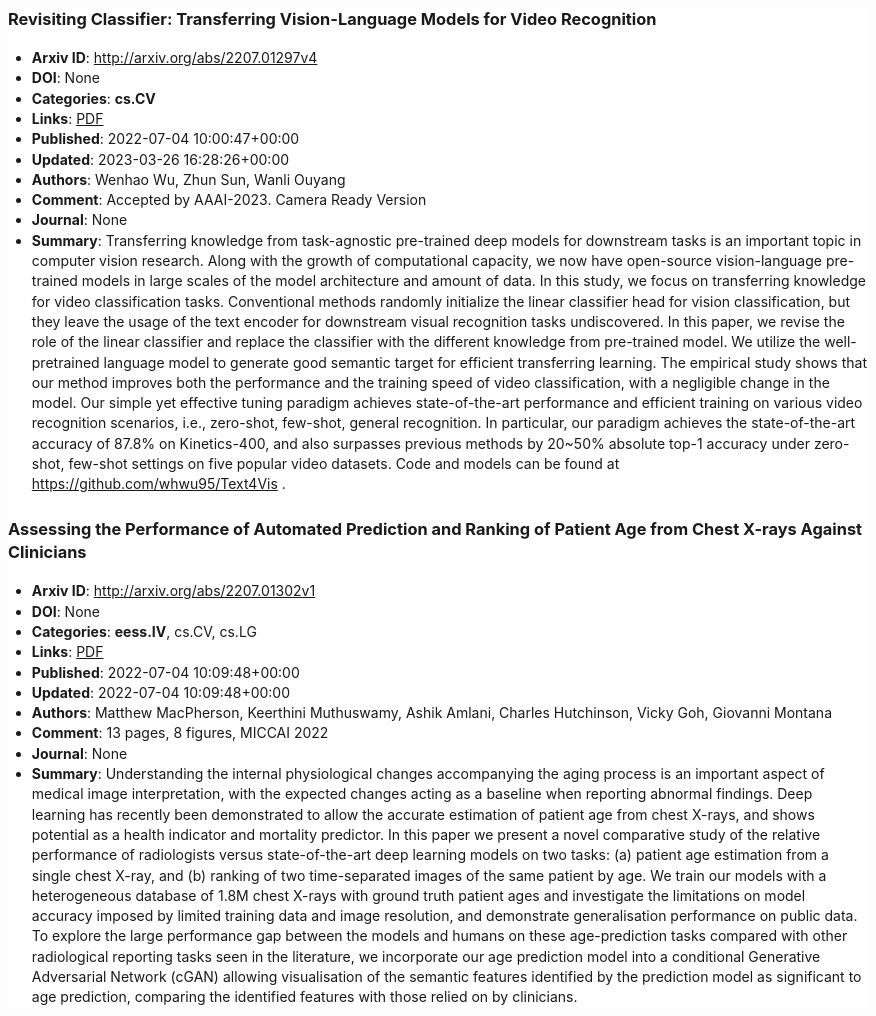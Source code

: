 

### Revisiting Classifier: Transferring Vision-Language Models for Video Recognition
- **Arxiv ID**: http://arxiv.org/abs/2207.01297v4
- **DOI**: None
- **Categories**: **cs.CV**
- **Links**: [PDF](http://arxiv.org/pdf/2207.01297v4)
- **Published**: 2022-07-04 10:00:47+00:00
- **Updated**: 2023-03-26 16:28:26+00:00
- **Authors**: Wenhao Wu, Zhun Sun, Wanli Ouyang
- **Comment**: Accepted by AAAI-2023. Camera Ready Version
- **Journal**: None
- **Summary**: Transferring knowledge from task-agnostic pre-trained deep models for downstream tasks is an important topic in computer vision research. Along with the growth of computational capacity, we now have open-source vision-language pre-trained models in large scales of the model architecture and amount of data. In this study, we focus on transferring knowledge for video classification tasks. Conventional methods randomly initialize the linear classifier head for vision classification, but they leave the usage of the text encoder for downstream visual recognition tasks undiscovered. In this paper, we revise the role of the linear classifier and replace the classifier with the different knowledge from pre-trained model. We utilize the well-pretrained language model to generate good semantic target for efficient transferring learning. The empirical study shows that our method improves both the performance and the training speed of video classification, with a negligible change in the model. Our simple yet effective tuning paradigm achieves state-of-the-art performance and efficient training on various video recognition scenarios, i.e., zero-shot, few-shot, general recognition. In particular, our paradigm achieves the state-of-the-art accuracy of 87.8% on Kinetics-400, and also surpasses previous methods by 20~50% absolute top-1 accuracy under zero-shot, few-shot settings on five popular video datasets. Code and models can be found at https://github.com/whwu95/Text4Vis .



### Assessing the Performance of Automated Prediction and Ranking of Patient Age from Chest X-rays Against Clinicians
- **Arxiv ID**: http://arxiv.org/abs/2207.01302v1
- **DOI**: None
- **Categories**: **eess.IV**, cs.CV, cs.LG
- **Links**: [PDF](http://arxiv.org/pdf/2207.01302v1)
- **Published**: 2022-07-04 10:09:48+00:00
- **Updated**: 2022-07-04 10:09:48+00:00
- **Authors**: Matthew MacPherson, Keerthini Muthuswamy, Ashik Amlani, Charles Hutchinson, Vicky Goh, Giovanni Montana
- **Comment**: 13 pages, 8 figures, MICCAI 2022
- **Journal**: None
- **Summary**: Understanding the internal physiological changes accompanying the aging process is an important aspect of medical image interpretation, with the expected changes acting as a baseline when reporting abnormal findings. Deep learning has recently been demonstrated to allow the accurate estimation of patient age from chest X-rays, and shows potential as a health indicator and mortality predictor. In this paper we present a novel comparative study of the relative performance of radiologists versus state-of-the-art deep learning models on two tasks: (a) patient age estimation from a single chest X-ray, and (b) ranking of two time-separated images of the same patient by age. We train our models with a heterogeneous database of 1.8M chest X-rays with ground truth patient ages and investigate the limitations on model accuracy imposed by limited training data and image resolution, and demonstrate generalisation performance on public data. To explore the large performance gap between the models and humans on these age-prediction tasks compared with other radiological reporting tasks seen in the literature, we incorporate our age prediction model into a conditional Generative Adversarial Network (cGAN) allowing visualisation of the semantic features identified by the prediction model as significant to age prediction, comparing the identified features with those relied on by clinicians.
